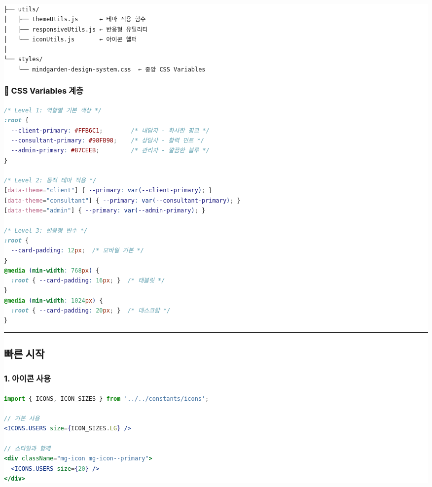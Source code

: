 ```
├── utils/
│   ├── themeUtils.js      ← 테마 적용 함수
│   ├── responsiveUtils.js ← 반응형 유틸리티
│   └── iconUtils.js       ← 아이콘 헬퍼
│
└── styles/
    └── mindgarden-design-system.css  ← 중앙 CSS Variables
```

### 🎨 CSS Variables 계층
```css
/* Level 1: 역할별 기본 색상 */
:root {
  --client-primary: #FFB6C1;        /* 내담자 - 화사한 핑크 */
  --consultant-primary: #98FB98;    /* 상담사 - 활력 민트 */
  --admin-primary: #87CEEB;         /* 관리자 - 깔끔한 블루 */
}

/* Level 2: 동적 테마 적용 */
[data-theme="client"] { --primary: var(--client-primary); }
[data-theme="consultant"] { --primary: var(--consultant-primary); }
[data-theme="admin"] { --primary: var(--admin-primary); }

/* Level 3: 반응형 변수 */
:root {
  --card-padding: 12px;  /* 모바일 기본 */
}
@media (min-width: 768px) {
  :root { --card-padding: 16px; }  /* 태블릿 */
}
@media (min-width: 1024px) {
  :root { --card-padding: 20px; }  /* 데스크탑 */
}
```

---

## 빠른 시작

### 1. 아이콘 사용
```jsx
import { ICONS, ICON_SIZES } from '../../constants/icons';

// 기본 사용
<ICONS.USERS size={ICON_SIZES.LG} />

// 스타일과 함께
<div className="mg-icon mg-icon--primary">
  <ICONS.USERS size={20} />
</div>
```
